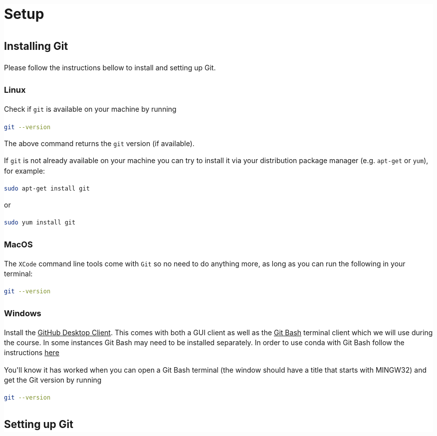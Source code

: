 # Setup


## Installing Git

Please follow the instructions bellow to install and setting up Git.

### Linux

Check if `git` is available on your machine by running

```bash
git --version
```

The above command returns the `git` version (if available).

If `git` is not already available on your machine you can try to install it via your distribution package manager (e.g. `apt-get` or `yum`), for example:

```bash
sudo apt-get install git
```

or

```bash
sudo yum install git
```

### MacOS

The `XCode` command line tools come with `Git` so no need to do anything more, as long as you can run the following in your terminal:

```bash
git --version
```

### Windows

Install the [GitHub Desktop Client](http://windows.github.com/).
This comes with both a GUI client as well as the [Git Bash](https://gitforwindows.org/) terminal client which we will use during the course. In some instances Git Bash may need to be installed separately. In order to use conda with Git Bash follow the instructions [here](https://discuss.codecademy.com/t/setting-up-conda-in-git-bash/534473)

You'll know it has worked when you can open a Git Bash terminal (the window should have a title that starts with MINGW32) and get the Git version by running

```bash
git --version
```

## Setting up Git
